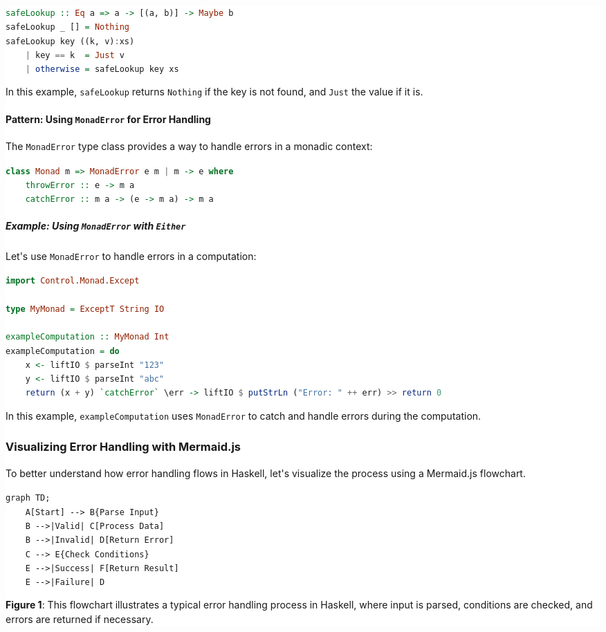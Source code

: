 ```haskell
safeLookup :: Eq a => a -> [(a, b)] -> Maybe b
safeLookup _ [] = Nothing
safeLookup key ((k, v):xs)
    | key == k  = Just v
    | otherwise = safeLookup key xs
```

In this example, `safeLookup` returns `Nothing` if the key is not found, and `Just` the value if it is.

#### Pattern: Using `MonadError` for Error Handling

The `MonadError` type class provides a way to handle errors in a monadic context:

```haskell
class Monad m => MonadError e m | m -> e where
    throwError :: e -> m a
    catchError :: m a -> (e -> m a) -> m a
```

##### Example: Using `MonadError` with `Either`

Let's use `MonadError` to handle errors in a computation:

```haskell
import Control.Monad.Except

type MyMonad = ExceptT String IO

exampleComputation :: MyMonad Int
exampleComputation = do
    x <- liftIO $ parseInt "123"
    y <- liftIO $ parseInt "abc"
    return (x + y) `catchError` \err -> liftIO $ putStrLn ("Error: " ++ err) >> return 0
```

In this example, `exampleComputation` uses `MonadError` to catch and handle errors during the computation.

### Visualizing Error Handling with Mermaid.js

To better understand how error handling flows in Haskell, let's visualize the process using a Mermaid.js flowchart.

```mermaid
graph TD;
    A[Start] --> B{Parse Input}
    B -->|Valid| C[Process Data]
    B -->|Invalid| D[Return Error]
    C --> E{Check Conditions}
    E -->|Success| F[Return Result]
    E -->|Failure| D
```

**Figure 1**: This flowchart illustrates a typical error handling process in Haskell, where input is parsed, conditions are checked, and errors are returned if necessary.
